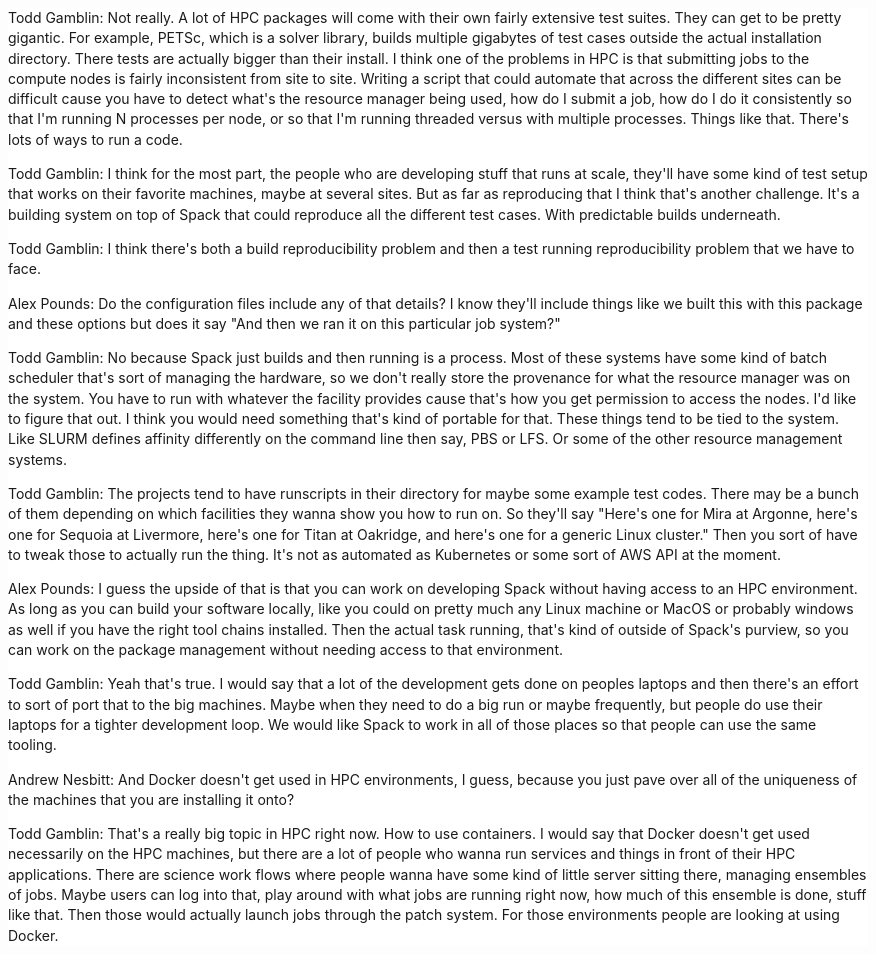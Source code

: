 Todd Gamblin:       Not really. A lot of HPC packages will come with their own fairly extensive test suites. They can get to be pretty gigantic. For example, PETSc, which is a solver library, builds multiple gigabytes of test cases outside the actual installation directory. There tests are actually bigger than their install. I think one of the problems in HPC is that submitting jobs to the compute nodes is fairly inconsistent from site to site. Writing a script that could automate that across the different sites can be difficult cause you have to detect what's the resource manager being used, how do I submit a job, how do I do it consistently so that I'm running N processes per node, or so that I'm running threaded versus with multiple processes. Things like that. There's lots of ways to run a code.

Todd Gamblin:       I think for the most part, the people who are developing stuff that runs at scale, they'll have some kind of test setup that works on their favorite machines, maybe at several sites. But as far as reproducing that I think that's another challenge. It's a building system on top of Spack that could reproduce all the different test cases. With predictable builds underneath.

Todd Gamblin:       I think there's both a build reproducibility problem and then a test running reproducibility problem that we have to face.

Alex Pounds:        Do the configuration files include any of that details? I know they'll include things like we built this with this package and these options but does it say "And then we ran it on this particular job system?"

Todd Gamblin:       No because Spack just builds and then running is a process. Most of these systems have some kind of batch scheduler that's sort of managing the hardware, so we don't really store the provenance for what the resource manager was on the system. You have to run with whatever the facility provides cause that's how you get permission to access the nodes. I'd like to figure that out. I think you would need something that's kind of portable for that. These things tend to be tied to the system. Like SLURM defines affinity differently on the command line then say, PBS or LFS. Or some of the other resource management systems.

Todd Gamblin:       The projects tend to have runscripts in their directory for maybe some example test codes. There may be a bunch of them depending on which facilities they wanna show you how to run on. So they'll say "Here's one for Mira at Argonne, here's one for Sequoia at Livermore, here's one for Titan at Oakridge, and here's one for a generic Linux cluster." Then you sort of have to tweak those to actually run the thing. It's not as automated as Kubernetes or some sort of AWS API at the moment.

Alex Pounds:        I guess the upside of that is that you can work on developing Spack without having access to an HPC environment. As long as you can build your software locally, like you could on pretty much any Linux machine or MacOS or probably windows as well if you have the right tool chains installed. Then the actual task running, that's kind of outside of Spack's purview, so you can work on the package management without needing access to that environment.

Todd Gamblin:       Yeah that's true. I would say that a lot of the development gets done on peoples laptops and then there's an effort to sort of port that to the big machines. Maybe when they need to do a big run or maybe frequently, but people do use their laptops for a tighter development loop. We would like Spack to work in all of those places so that people can use the same tooling.

Andrew Nesbitt:     And Docker doesn't get used in HPC environments, I guess, because you just pave over all of the uniqueness of the machines that you are installing it onto?

Todd Gamblin:       That's a really big topic in HPC right now. How to use containers. I would say that Docker doesn't get used necessarily on the HPC machines, but there are a lot of people who wanna run services and things in front of their HPC applications. There are science work flows where people wanna have some kind of little server sitting there, managing ensembles of jobs. Maybe users can log into that, play around with what jobs are running right now, how much of this ensemble is done, stuff like that. Then those would actually launch jobs through the patch system. For those environments people are looking at using Docker.
